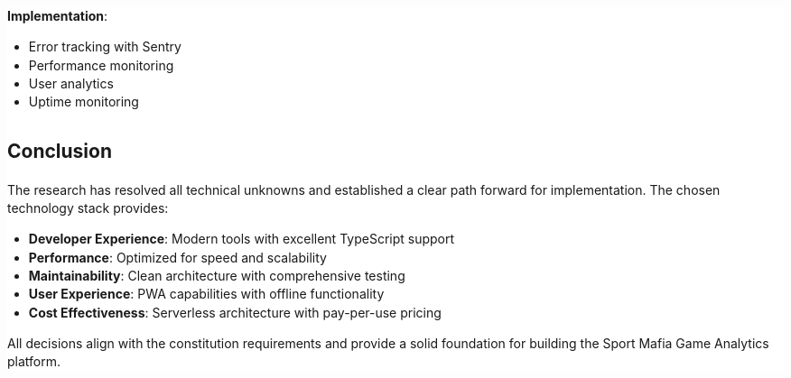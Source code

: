 **Implementation**:

- Error tracking with Sentry
- Performance monitoring
- User analytics
- Uptime monitoring

## Conclusion

The research has resolved all technical unknowns and established a clear path forward for implementation. The chosen technology stack provides:

- **Developer Experience**: Modern tools with excellent TypeScript support
- **Performance**: Optimized for speed and scalability
- **Maintainability**: Clean architecture with comprehensive testing
- **User Experience**: PWA capabilities with offline functionality
- **Cost Effectiveness**: Serverless architecture with pay-per-use pricing

All decisions align with the constitution requirements and provide a solid foundation for building the Sport Mafia Game Analytics platform.
